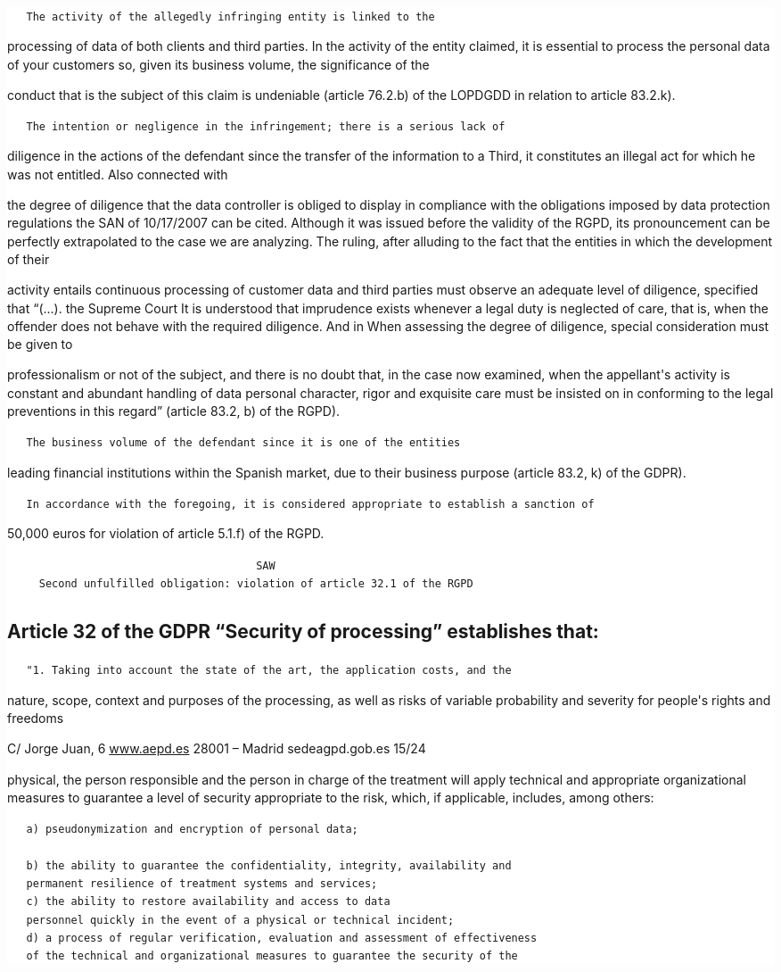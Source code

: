        The activity of the allegedly infringing entity is linked to the
processing of data of both clients and third parties. In the activity of the entity
claimed, it is essential to process the personal data of your
customers so, given its business volume, the significance of the

conduct that is the subject of this claim is undeniable (article 76.2.b) of the
LOPDGDD in relation to article 83.2.k).

       The intention or negligence in the infringement; there is a serious lack of
diligence in the actions of the defendant since the transfer of the information to a
Third, it constitutes an illegal act for which he was not entitled. Also connected with

the degree of diligence that the data controller is obliged to display in
compliance with the obligations imposed by data protection regulations
the SAN of 10/17/2007 can be cited. Although it was issued before the validity of the
RGPD, its pronouncement can be perfectly extrapolated to the case we are analyzing.
The ruling, after alluding to the fact that the entities in which the development of their

activity entails continuous processing of customer data and third parties must
observe an adequate level of diligence, specified that “(...). the Supreme Court
It is understood that imprudence exists whenever a legal duty is neglected
of care, that is, when the offender does not behave with the required diligence. And in
When assessing the degree of diligence, special consideration must be given to

professionalism or not of the subject, and there is no doubt that, in the case now examined,
when the appellant's activity is constant and abundant handling of data
personal character, rigor and exquisite care must be insisted on in conforming to the
legal preventions in this regard” (article 83.2, b) of the RGPD).

       The business volume of the defendant since it is one of the entities

leading financial institutions within the Spanish market, due to their business purpose (article
83.2, k) of the GDPR).

       In accordance with the foregoing, it is considered appropriate to establish a sanction of
50,000 euros for violation of article 5.1.f) of the RGPD.

                                           SAW
         Second unfulfilled obligation: violation of article 32.1 of the RGPD

## Article 32 of the GDPR “Security of processing” establishes that:

       "1. Taking into account the state of the art, the application costs, and the
nature, scope, context and purposes of the processing, as well as risks of
variable probability and severity for people's rights and freedoms

C/ Jorge Juan, 6 www.aepd.es
28001 – Madrid sedeagpd.gob.es 15/24

physical, the person responsible and the person in charge of the treatment will apply technical and
appropriate organizational measures to guarantee a level of security appropriate to the risk,
which, if applicable, includes, among others:

       a) pseudonymization and encryption of personal data;

       b) the ability to guarantee the confidentiality, integrity, availability and
       permanent resilience of treatment systems and services;
       c) the ability to restore availability and access to data
       personnel quickly in the event of a physical or technical incident;
       d) a process of regular verification, evaluation and assessment of effectiveness
       of the technical and organizational measures to guarantee the security of the

